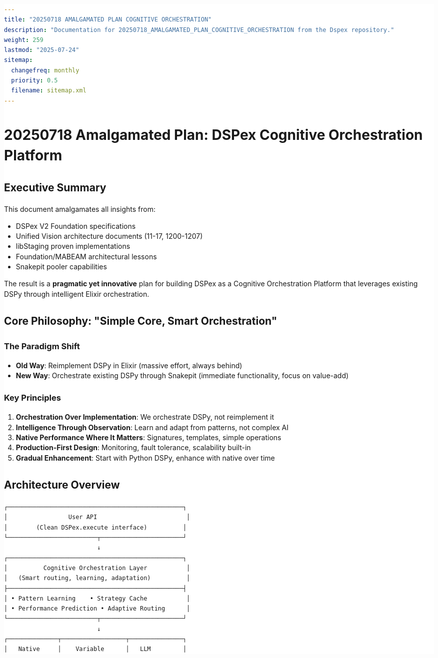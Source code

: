 ```yaml
---
title: "20250718 AMALGAMATED PLAN COGNITIVE ORCHESTRATION"
description: "Documentation for 20250718_AMALGAMATED_PLAN_COGNITIVE_ORCHESTRATION from the Dspex repository."
weight: 259
lastmod: "2025-07-24"
sitemap:
  changefreq: monthly
  priority: 0.5
  filename: sitemap.xml
---
```


# 20250718 Amalgamated Plan: DSPex Cognitive Orchestration Platform

## Executive Summary

This document amalgamates all insights from:
- DSPex V2 Foundation specifications
- Unified Vision architecture documents (11-17, 1200-1207)
- libStaging proven implementations
- Foundation/MABEAM architectural lessons
- Snakepit pooler capabilities

The result is a **pragmatic yet innovative** plan for building DSPex as a Cognitive Orchestration Platform that leverages existing DSPy through intelligent Elixir orchestration.

## Core Philosophy: "Simple Core, Smart Orchestration"

### The Paradigm Shift
- **Old Way**: Reimplement DSPy in Elixir (massive effort, always behind)
- **New Way**: Orchestrate existing DSPy through Snakepit (immediate functionality, focus on value-add)

### Key Principles
1. **Orchestration Over Implementation**: We orchestrate DSPy, not reimplement it
2. **Intelligence Through Observation**: Learn and adapt from patterns, not complex AI
3. **Native Performance Where It Matters**: Signatures, templates, simple operations
4. **Production-First Design**: Monitoring, fault tolerance, scalability built-in
5. **Gradual Enhancement**: Start with Python DSPy, enhance with native over time

## Architecture Overview

```
┌─────────────────────────────────────────────────┐
│                 User API                         │
│        (Clean DSPex.execute interface)          │
└─────────────────────────┬───────────────────────┘
                          ↓
┌─────────────────────────────────────────────────┐
│          Cognitive Orchestration Layer           │
│   (Smart routing, learning, adaptation)          │
├─────────────────────────────────────────────────┤
│ • Pattern Learning    • Strategy Cache           │
│ • Performance Prediction • Adaptive Routing      │
└─────────────────────────┬───────────────────────┘
                          ↓
┌──────────────┬──────────────────┬───────────────┐
│   Native     │    Variable      │   LLM         │
```